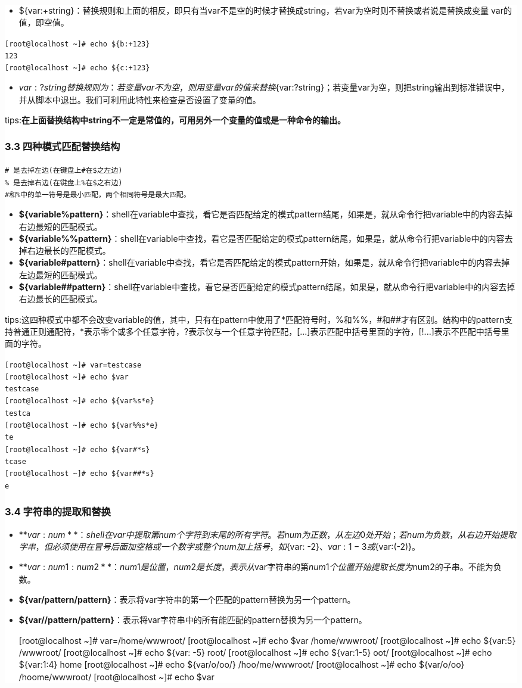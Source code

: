 - ${var:+string}：替换规则和上面的相反，即只有当var不是空的时候才替换成string，若var为空时则不替换或者说是替换成变量 var的值，即空值。

>
	[root@localhost ~]# echo ${b:+123}
	123
	[root@localhost ~]# echo ${c:+123}
	


- ${var:?string}替换规则为：若变量var不为空，则用变量var的值来替换${var:?string}；若变量var为空，则把string输出到标准错误中，并从脚本中退出。我们可利用此特性来检查是否设置了变量的值。

tips:**在上面替换结构中string不一定是常值的，可用另外一个变量的值或是一种命令的输出。**

### 3.3 四种模式匹配替换结构

	# 是去掉左边(在键盘上#在$之左边)
	% 是去掉右边(在键盘上%在$之右边)
	#和%中的单一符号是最小匹配，两个相同符号是最大匹配。


- **${variable%pattern}**：shell在variable中查找，看它是否匹配给定的模式pattern结尾，如果是，就从命令行把variable中的内容去掉右边最短的匹配模式。
- **${variable%%pattern}**：shell在variable中查找，看它是否匹配给定的模式pattern结尾，如果是，就从命令行把variable中的内容去掉右边最长的匹配模式。
- **${variable#pattern}**：shell在variable中查找，看它是否匹配给定的模式pattern开始，如果是，就从命令行把variable中的内容去掉左边最短的匹配模式。
- **${variable##pattern}**：shell在variable中查找，看它是否匹配给定的模式pattern结尾，如果是，就从命令行把variable中的内容去掉右边最长的匹配模式。

tips:这四种模式中都不会改变variable的值，其中，只有在pattern中使用了\*匹配符号时，%和%%，#和##才有区别。结构中的pattern支持普通正则通配符，\*表示零个或多个任意字符，?表示仅与一个任意字符匹配，[...]表示匹配中括号里面的字符，[!...]表示不匹配中括号里面的字符。

	[root@localhost ~]# var=testcase
	[root@localhost ~]# echo $var
	testcase
	[root@localhost ~]# echo ${var%s*e}
	testca
	[root@localhost ~]# echo ${var%%s*e}
	te
	[root@localhost ~]# echo ${var#*s}
	tcase
	[root@localhost ~]# echo ${var##*s}
	e

### 3.4 字符串的提取和替换

- **${var:num}**：shell在var中提取第num个字符到末尾的所有字符。若num为正数，从左边0处开始；若num为负数，从右边开始提取字串，但必须使用在冒号后面加空格或一个数字或整个num加上括号，如${var: -2}、${var:1-3}或${var:(-2)}。         
- **${var:num1:num2}**：num1是位置，num2是长度，表示从$var字符串的第$num1个位置开始提取长度为$num2的子串。不能为负数。
- **${var/pattern/pattern}**：表示将var字符串的第一个匹配的pattern替换为另一个pattern。         
- **${var//pattern/pattern}**：表示将var字符串中的所有能匹配的pattern替换为另一个pattern。

	[root@localhost ~]# var=/home/wwwroot/
	[root@localhost ~]# echo $var
	/home/wwwroot/
	[root@localhost ~]# echo ${var:5}
	/wwwroot/
	[root@localhost ~]# echo ${var: -5}
	root/
	[root@localhost ~]# echo ${var:1-5}
	oot/
	[root@localhost ~]# echo ${var:1:4}
	home
	[root@localhost ~]# echo ${var/o/oo/}
	/hoo/me/wwwroot/
	[root@localhost ~]# echo ${var/o/oo}
	/hoome/wwwroot/
	[root@localhost ~]# echo $var